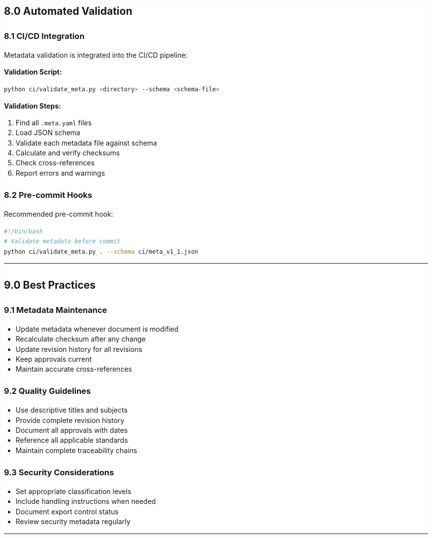 ## 8.0 Automated Validation

### 8.1 CI/CD Integration

Metadata validation is integrated into the CI/CD pipeline:

**Validation Script:**
```bash
python ci/validate_meta.py <directory> --schema <schema-file>
```

**Validation Steps:**
1. Find all `.meta.yaml` files
2. Load JSON schema
3. Validate each metadata file against schema
4. Calculate and verify checksums
5. Check cross-references
6. Report errors and warnings

### 8.2 Pre-commit Hooks

Recommended pre-commit hook:
```bash
#!/bin/bash
# Validate metadata before commit
python ci/validate_meta.py . --schema ci/meta_v1_1.json
```

---

## 9.0 Best Practices

### 9.1 Metadata Maintenance

- Update metadata whenever document is modified
- Recalculate checksum after any change
- Update revision history for all revisions
- Keep approvals current
- Maintain accurate cross-references

### 9.2 Quality Guidelines

- Use descriptive titles and subjects
- Provide complete revision history
- Document all approvals with dates
- Reference all applicable standards
- Maintain complete traceability chains

### 9.3 Security Considerations

- Set appropriate classification levels
- Include handling instructions when needed
- Document export control status
- Review security metadata regularly

---